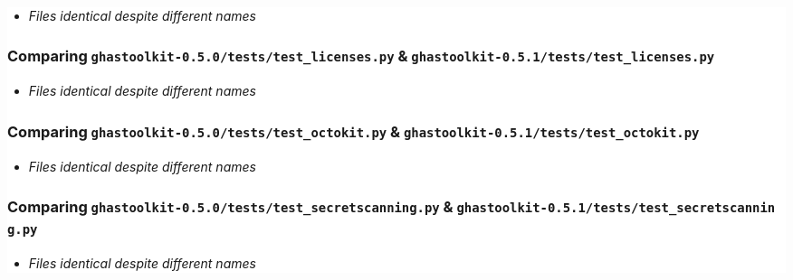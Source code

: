  * *Files identical despite different names*

### Comparing `ghastoolkit-0.5.0/tests/test_licenses.py` & `ghastoolkit-0.5.1/tests/test_licenses.py`

 * *Files identical despite different names*

### Comparing `ghastoolkit-0.5.0/tests/test_octokit.py` & `ghastoolkit-0.5.1/tests/test_octokit.py`

 * *Files identical despite different names*

### Comparing `ghastoolkit-0.5.0/tests/test_secretscanning.py` & `ghastoolkit-0.5.1/tests/test_secretscanning.py`

 * *Files identical despite different names*

